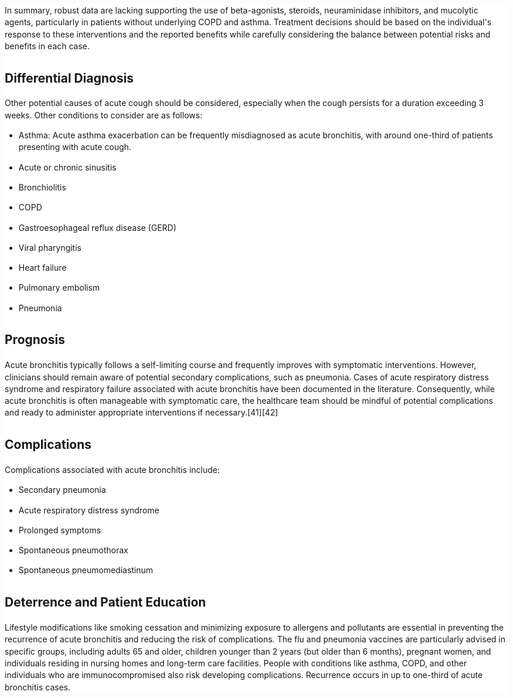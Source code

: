 In summary, robust data are lacking supporting the use of beta-agonists, steroids, neuraminidase inhibitors, and mucolytic agents, particularly in patients without underlying COPD and asthma. Treatment decisions should be based on the individual's response to these interventions and the reported benefits while carefully considering the balance between potential risks and benefits in each case.

## Differential Diagnosis

Other potential causes of acute cough should be considered, especially when the cough persists for a duration exceeding 3 weeks. Other conditions to consider are as follows:

- Asthma: Acute asthma exacerbation can be frequently misdiagnosed as acute bronchitis, with around one-third of patients presenting with acute cough.

- Acute or chronic sinusitis

- Bronchiolitis

- COPD

- Gastroesophageal reflux disease (GERD)

- Viral pharyngitis

- Heart failure

- Pulmonary embolism

- Pneumonia

## Prognosis

Acute bronchitis typically follows a self-limiting course and frequently improves with symptomatic interventions. However, clinicians should remain aware of potential secondary complications, such as pneumonia. Cases of acute respiratory distress syndrome and respiratory failure associated with acute bronchitis have been documented in the literature. Consequently, while acute bronchitis is often manageable with symptomatic care, the healthcare team should be mindful of potential complications and ready to administer appropriate interventions if necessary.[41][42]

## Complications

Complications associated with acute bronchitis include:

- Secondary pneumonia

- Acute respiratory distress syndrome

- Prolonged symptoms

- Spontaneous pneumothorax

- Spontaneous pneumomediastinum

## Deterrence and Patient Education

Lifestyle modifications like smoking cessation and minimizing exposure to allergens and pollutants are essential in preventing the recurrence of acute bronchitis and reducing the risk of complications. The flu and pneumonia vaccines are particularly advised in specific groups, including adults 65 and older, children younger than 2 years (but older than 6 months), pregnant women, and individuals residing in nursing homes and long-term care facilities. People with conditions like asthma, COPD, and other individuals who are immunocompromised also risk developing complications. Recurrence occurs in up to one-third of acute bronchitis cases.
